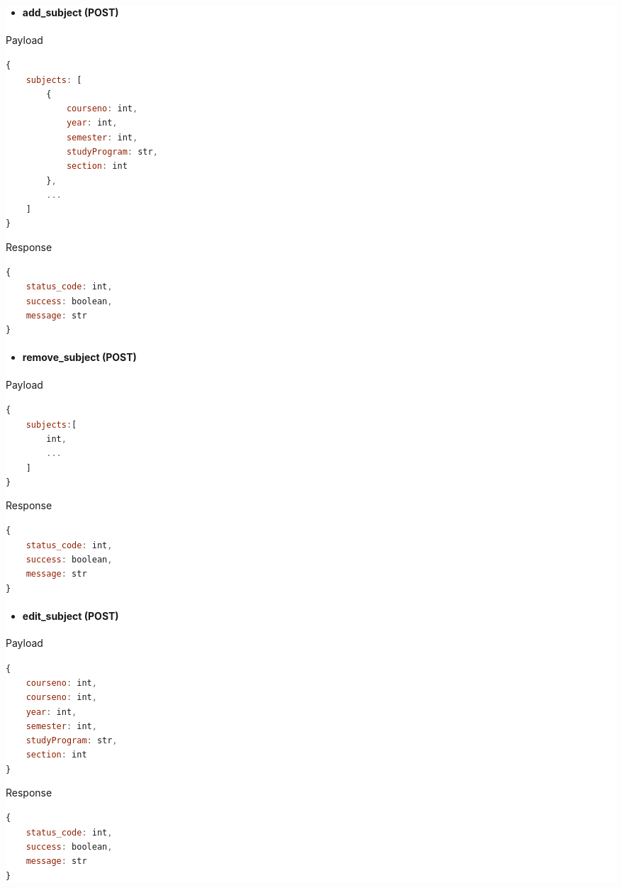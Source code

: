 - #### <a name="c6"></a>add_subject (POST)

Payload
```js
{
    subjects: [
        {
            courseno: int,
            year: int,
            semester: int,
            studyProgram: str,
            section: int
        },
        ...
    ]
}
```

Response
```js
{
    status_code: int,
    success: boolean,
    message: str
}
```

- #### <a name="c7"></a>remove_subject (POST)

Payload
```js
{
    subjects:[
        int,
        ...
    ]
}
```

Response
```js
{
    status_code: int,
    success: boolean,
    message: str
}
```

- #### <a name="c8"></a>edit_subject (POST)

Payload
```js
{
    courseno: int,
    courseno: int,
    year: int,
    semester: int,
    studyProgram: str,
    section: int
}
```

Response
```js
{
    status_code: int,
    success: boolean,
    message: str
}
```